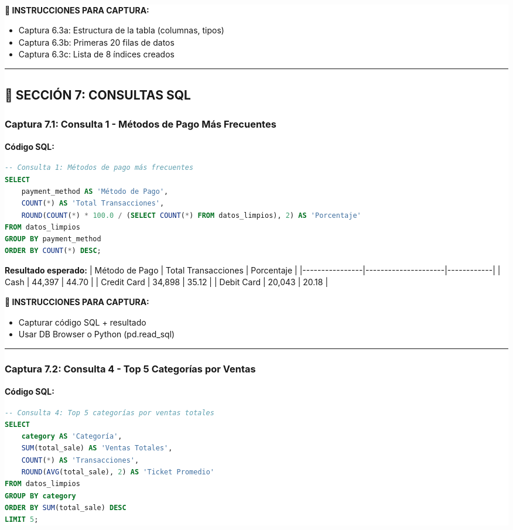**📸 INSTRUCCIONES PARA CAPTURA:**
- Captura 6.3a: Estructura de la tabla (columnas, tipos)
- Captura 6.3b: Primeras 20 filas de datos
- Captura 6.3c: Lista de 8 índices creados

---

## 📸 SECCIÓN 7: CONSULTAS SQL

### Captura 7.1: Consulta 1 - Métodos de Pago Más Frecuentes

**Código SQL:**
```sql
-- Consulta 1: Métodos de pago más frecuentes
SELECT 
    payment_method AS 'Método de Pago',
    COUNT(*) AS 'Total Transacciones',
    ROUND(COUNT(*) * 100.0 / (SELECT COUNT(*) FROM datos_limpios), 2) AS 'Porcentaje'
FROM datos_limpios
GROUP BY payment_method
ORDER BY COUNT(*) DESC;
```

**Resultado esperado:**
| Método de Pago | Total Transacciones | Porcentaje |
|----------------|---------------------|------------|
| Cash           | 44,397              | 44.70      |
| Credit Card    | 34,898              | 35.12      |
| Debit Card     | 20,043              | 20.18      |

**📸 INSTRUCCIONES PARA CAPTURA:**
- Capturar código SQL + resultado
- Usar DB Browser o Python (pd.read_sql)

---

### Captura 7.2: Consulta 4 - Top 5 Categorías por Ventas

**Código SQL:**
```sql
-- Consulta 4: Top 5 categorías por ventas totales
SELECT 
    category AS 'Categoría',
    SUM(total_sale) AS 'Ventas Totales',
    COUNT(*) AS 'Transacciones',
    ROUND(AVG(total_sale), 2) AS 'Ticket Promedio'
FROM datos_limpios
GROUP BY category
ORDER BY SUM(total_sale) DESC
LIMIT 5;
```
